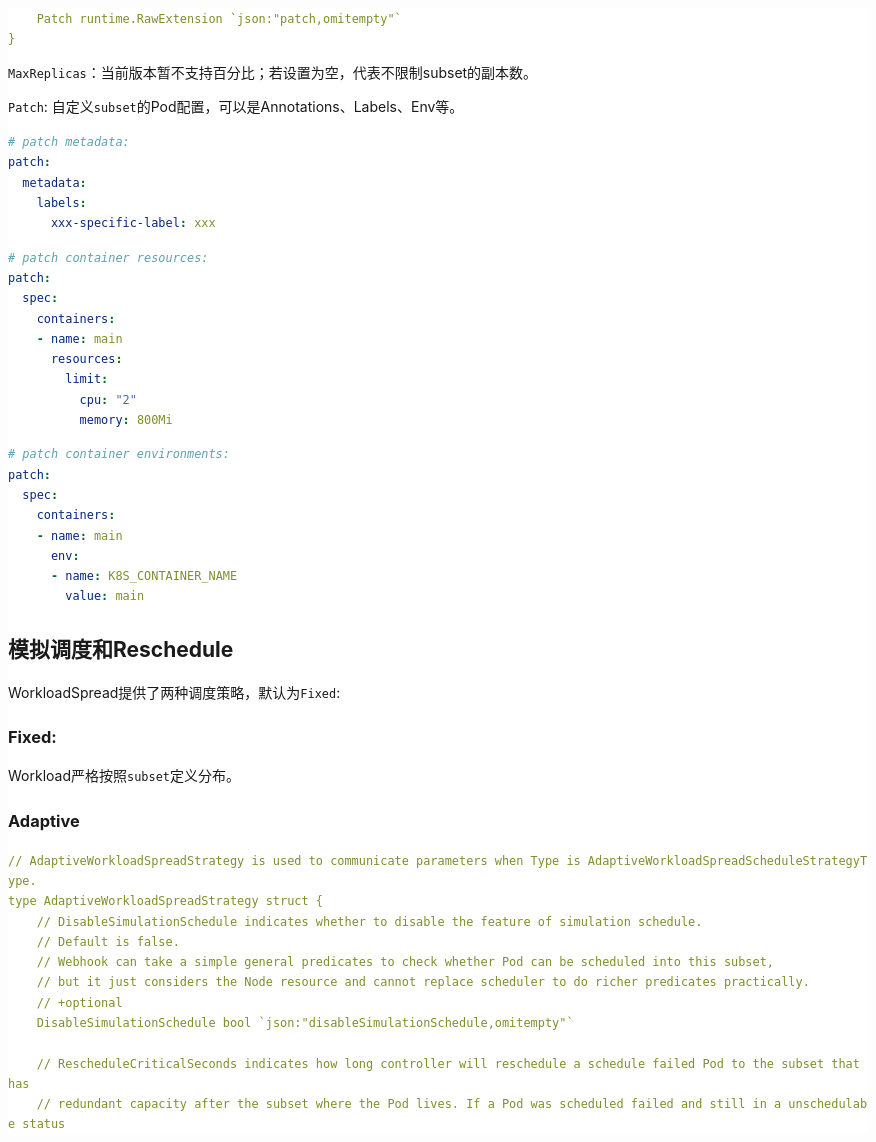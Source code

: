 ```yaml
	Patch runtime.RawExtension `json:"patch,omitempty"`
}
```

`MaxReplicas`：当前版本暂不支持百分比；若设置为空，代表不限制subset的副本数。

`Patch`: 自定义`subset`的Pod配置，可以是Annotations、Labels、Env等。

```yaml
# patch metadata:
patch:
  metadata:
    labels:
      xxx-specific-label: xxx
```

```yaml
# patch container resources:
patch:
  spec:
    containers:
    - name: main
      resources:
        limit:
          cpu: "2"
          memory: 800Mi
```

```yaml
# patch container environments:
patch:
  spec:
    containers:
    - name: main
      env:
      - name: K8S_CONTAINER_NAME
        value: main
```

## 模拟调度和Reschedule

WorkloadSpread提供了两种调度策略，默认为`Fixed`:

### Fixed: 

Workload严格按照`subset`定义分布。
  
### Adaptive

```yaml
// AdaptiveWorkloadSpreadStrategy is used to communicate parameters when Type is AdaptiveWorkloadSpreadScheduleStrategyType.
type AdaptiveWorkloadSpreadStrategy struct {
	// DisableSimulationSchedule indicates whether to disable the feature of simulation schedule.
	// Default is false.
	// Webhook can take a simple general predicates to check whether Pod can be scheduled into this subset,
	// but it just considers the Node resource and cannot replace scheduler to do richer predicates practically.
	// +optional
	DisableSimulationSchedule bool `json:"disableSimulationSchedule,omitempty"`

	// RescheduleCriticalSeconds indicates how long controller will reschedule a schedule failed Pod to the subset that has
	// redundant capacity after the subset where the Pod lives. If a Pod was scheduled failed and still in a unschedulabe status
```